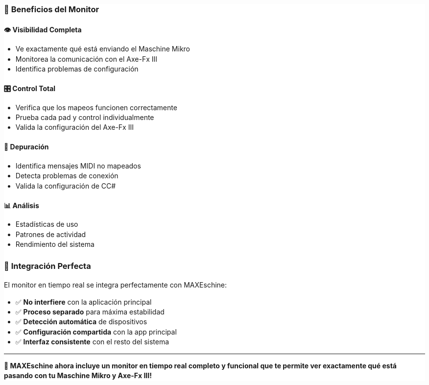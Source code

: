 ### 🎯 **Beneficios del Monitor**

#### 👁️ **Visibilidad Completa**
- Ve exactamente qué está enviando el Maschine Mikro
- Monitorea la comunicación con el Axe-Fx III
- Identifica problemas de configuración

#### 🎛️ **Control Total**
- Verifica que los mapeos funcionen correctamente
- Prueba cada pad y control individualmente
- Valida la configuración del Axe-Fx III

#### 🔧 **Depuración**
- Identifica mensajes MIDI no mapeados
- Detecta problemas de conexión
- Valida la configuración de CC#

#### 📊 **Análisis**
- Estadísticas de uso
- Patrones de actividad
- Rendimiento del sistema

### 🎸 **Integración Perfecta**

El monitor en tiempo real se integra perfectamente con MAXEschine:

- ✅ **No interfiere** con la aplicación principal
- ✅ **Proceso separado** para máxima estabilidad
- ✅ **Detección automática** de dispositivos
- ✅ **Configuración compartida** con la app principal
- ✅ **Interfaz consistente** con el resto del sistema

---

**🎸 MAXEschine ahora incluye un monitor en tiempo real completo y funcional que te permite ver exactamente qué está pasando con tu Maschine Mikro y Axe-Fx III!** 